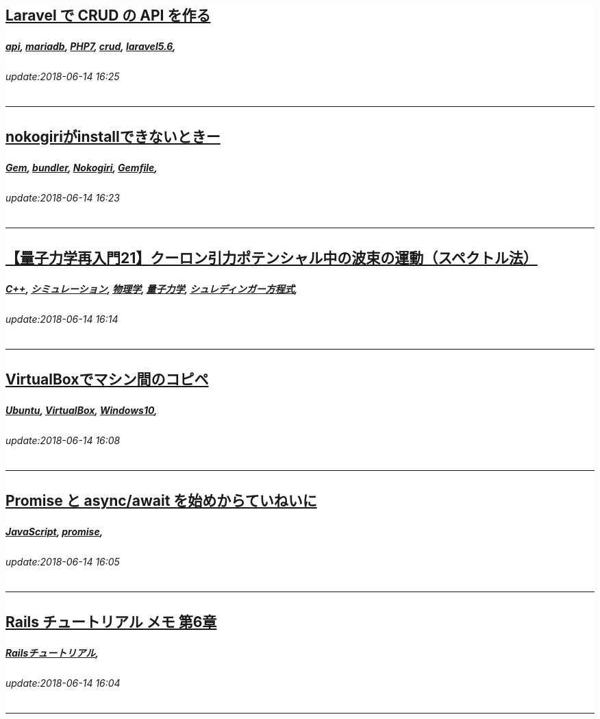 ## [Laravel で CRUD の API を作る](https://qiita.com/ekzemplaro/items/5a9dee61b536dfcdeffb)
##### [api](https://qiita.com/tags/api), [mariadb](https://qiita.com/tags/mariadb), [PHP7](https://qiita.com/tags/PHP7), [crud](https://qiita.com/tags/crud), [laravel5.6](https://qiita.com/tags/laravel5.6), 
###### update:2018-06-14 16:25
---
## [nokogiriがinstallできないときー](https://qiita.com/gozuqi/items/275dd3a120b1994e1f70)
##### [Gem](https://qiita.com/tags/Gem), [bundler](https://qiita.com/tags/bundler), [Nokogiri](https://qiita.com/tags/Nokogiri), [Gemfile](https://qiita.com/tags/Gemfile), 
###### update:2018-06-14 16:23
---
## [【量子力学再入門21】クーロン引力ポテンシャル中の波束の運動（スペクトル法）](https://qiita.com/yoggi/items/6d86f62edbfa2ebd9879)
##### [C++](https://qiita.com/tags/C++), [シミュレーション](https://qiita.com/tags/シミュレーション), [物理学](https://qiita.com/tags/物理学), [量子力学](https://qiita.com/tags/量子力学), [シュレディンガー方程式](https://qiita.com/tags/シュレディンガー方程式), 
###### update:2018-06-14 16:14
---
## [VirtualBoxでマシン間のコピペ](https://qiita.com/mztdn/items/4ce37e383e8b6f507950)
##### [Ubuntu](https://qiita.com/tags/Ubuntu), [VirtualBox](https://qiita.com/tags/VirtualBox), [Windows10](https://qiita.com/tags/Windows10), 
###### update:2018-06-14 16:08
---
## [Promise と async/await を始めからていねいに](https://qiita.com/nabepon/items/1be1e83b0d17ee4f42a9)
##### [JavaScript](https://qiita.com/tags/JavaScript), [promise](https://qiita.com/tags/promise), 
###### update:2018-06-14 16:05
---
## [Rails チュートリアル メモ 第6章](https://qiita.com/megane42/items/f94ec29e33fd1f0a1fa7)
##### [Railsチュートリアル](https://qiita.com/tags/Railsチュートリアル), 
###### update:2018-06-14 16:04
---
